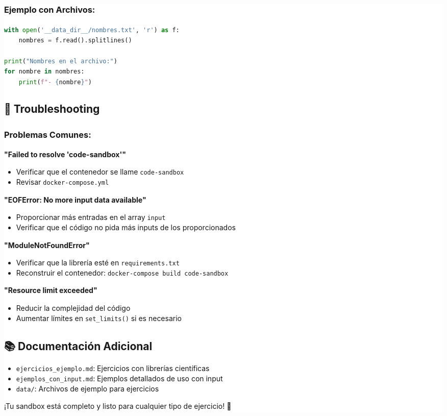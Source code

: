 ### **Ejemplo con Archivos:**
```python
with open('__data_dir__/nombres.txt', 'r') as f:
    nombres = f.read().splitlines()

print("Nombres en el archivo:")
for nombre in nombres:
    print(f"- {nombre}")
```

## 🐛 Troubleshooting

### **Problemas Comunes:**

**"Failed to resolve 'code-sandbox'"**
- Verificar que el contenedor se llame `code-sandbox`
- Revisar `docker-compose.yml`

**"EOFError: No more input data available"**
- Proporcionar más entradas en el array `input`
- Verificar que el código no pida más inputs de los proporcionados

**"ModuleNotFoundError"**
- Verificar que la librería esté en `requirements.txt`
- Reconstruir el contenedor: `docker-compose build code-sandbox`

**"Resource limit exceeded"**
- Reducir la complejidad del código
- Aumentar límites en `set_limits()` si es necesario

## 📚 Documentación Adicional

- `ejercicios_ejemplo.md`: Ejercicios con librerías científicas
- `ejemplos_con_input.md`: Ejemplos detallados de uso con input
- `data/`: Archivos de ejemplo para ejercicios

¡Tu sandbox está completo y listo para cualquier tipo de ejercicio! 🎉
 